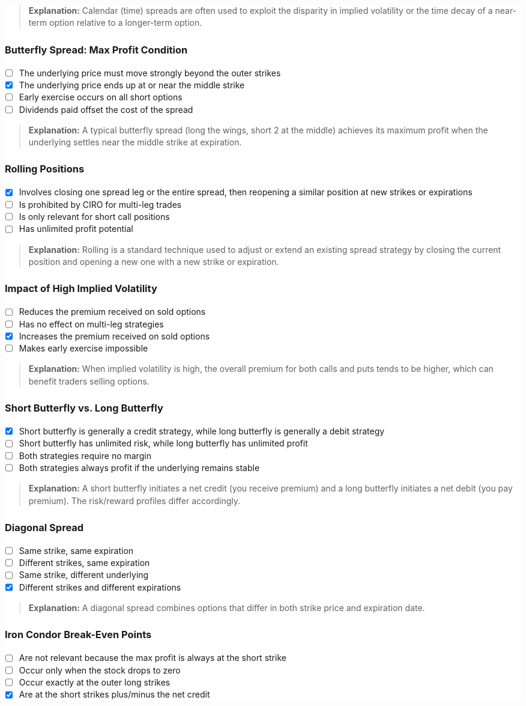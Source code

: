 > **Explanation:** Calendar (time) spreads are often used to exploit the disparity in implied volatility or the time decay of a near-term option relative to a longer-term option.  

### Butterfly Spread: Max Profit Condition
- [ ] The underlying price must move strongly beyond the outer strikes
- [x] The underlying price ends up at or near the middle strike
- [ ] Early exercise occurs on all short options
- [ ] Dividends paid offset the cost of the spread

> **Explanation:** A typical butterfly spread (long the wings, short 2 at the middle) achieves its maximum profit when the underlying settles near the middle strike at expiration.  

### Rolling Positions
- [x] Involves closing one spread leg or the entire spread, then reopening a similar position at new strikes or expirations
- [ ] Is prohibited by CIRO for multi-leg trades
- [ ] Is only relevant for short call positions
- [ ] Has unlimited profit potential

> **Explanation:** Rolling is a standard technique used to adjust or extend an existing spread strategy by closing the current position and opening a new one with a new strike or expiration.  

### Impact of High Implied Volatility
- [ ] Reduces the premium received on sold options
- [ ] Has no effect on multi-leg strategies
- [x] Increases the premium received on sold options
- [ ] Makes early exercise impossible

> **Explanation:** When implied volatility is high, the overall premium for both calls and puts tends to be higher, which can benefit traders selling options.  

### Short Butterfly vs. Long Butterfly
- [x] Short butterfly is generally a credit strategy, while long butterfly is generally a debit strategy
- [ ] Short butterfly has unlimited risk, while long butterfly has unlimited profit
- [ ] Both strategies require no margin
- [ ] Both strategies always profit if the underlying remains stable

> **Explanation:** A short butterfly initiates a net credit (you receive premium) and a long butterfly initiates a net debit (you pay premium). The risk/reward profiles differ accordingly.  

### Diagonal Spread
- [ ] Same strike, same expiration
- [ ] Different strikes, same expiration
- [ ] Same strike, different underlying
- [x] Different strikes and different expirations

> **Explanation:** A diagonal spread combines options that differ in both strike price and expiration date.  

### Iron Condor Break-Even Points
- [ ] Are not relevant because the max profit is always at the short strike
- [ ] Occur only when the stock drops to zero
- [ ] Occur exactly at the outer long strikes
- [x] Are at the short strikes plus/minus the net credit
